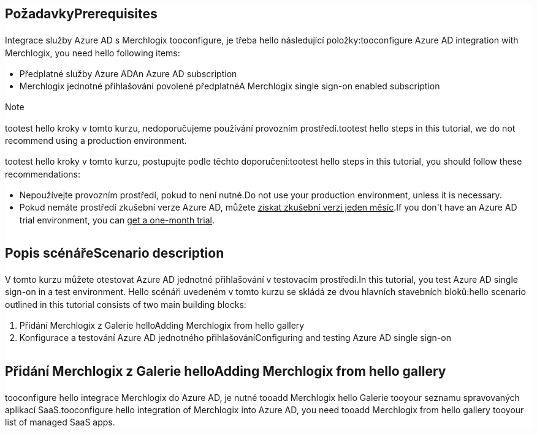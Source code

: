 ## <a name="prerequisites"></a><span data-ttu-id="3eedc-110">Požadavky</span><span class="sxs-lookup"><span data-stu-id="3eedc-110">Prerequisites</span></span>

<span data-ttu-id="3eedc-111">Integrace služby Azure AD s Merchlogix tooconfigure, je třeba hello následující položky:</span><span class="sxs-lookup"><span data-stu-id="3eedc-111">tooconfigure Azure AD integration with Merchlogix, you need hello following items:</span></span>

- <span data-ttu-id="3eedc-112">Předplatné služby Azure AD</span><span class="sxs-lookup"><span data-stu-id="3eedc-112">An Azure AD subscription</span></span>
- <span data-ttu-id="3eedc-113">Merchlogix jednotné přihlašování povolené předplatné</span><span class="sxs-lookup"><span data-stu-id="3eedc-113">A Merchlogix single sign-on enabled subscription</span></span>

> [!NOTE]
> <span data-ttu-id="3eedc-114">tootest hello kroky v tomto kurzu, nedoporučujeme používání provozním prostředí.</span><span class="sxs-lookup"><span data-stu-id="3eedc-114">tootest hello steps in this tutorial, we do not recommend using a production environment.</span></span>

<span data-ttu-id="3eedc-115">tootest hello kroky v tomto kurzu, postupujte podle těchto doporučení:</span><span class="sxs-lookup"><span data-stu-id="3eedc-115">tootest hello steps in this tutorial, you should follow these recommendations:</span></span>

- <span data-ttu-id="3eedc-116">Nepoužívejte provozním prostředí, pokud to není nutné.</span><span class="sxs-lookup"><span data-stu-id="3eedc-116">Do not use your production environment, unless it is necessary.</span></span>
- <span data-ttu-id="3eedc-117">Pokud nemáte prostředí zkušební verze Azure AD, můžete [získat zkušební verzi jeden měsíc](https://azure.microsoft.com/pricing/free-trial/).</span><span class="sxs-lookup"><span data-stu-id="3eedc-117">If you don't have an Azure AD trial environment, you can [get a one-month trial](https://azure.microsoft.com/pricing/free-trial/).</span></span>

## <a name="scenario-description"></a><span data-ttu-id="3eedc-118">Popis scénáře</span><span class="sxs-lookup"><span data-stu-id="3eedc-118">Scenario description</span></span>
<span data-ttu-id="3eedc-119">V tomto kurzu můžete otestovat Azure AD jednotné přihlašování v testovacím prostředí.</span><span class="sxs-lookup"><span data-stu-id="3eedc-119">In this tutorial, you test Azure AD single sign-on in a test environment.</span></span> <span data-ttu-id="3eedc-120">Hello scénáři uvedeném v tomto kurzu se skládá ze dvou hlavních stavebních bloků:</span><span class="sxs-lookup"><span data-stu-id="3eedc-120">hello scenario outlined in this tutorial consists of two main building blocks:</span></span>

1. <span data-ttu-id="3eedc-121">Přidání Merchlogix z Galerie hello</span><span class="sxs-lookup"><span data-stu-id="3eedc-121">Adding Merchlogix from hello gallery</span></span>
2. <span data-ttu-id="3eedc-122">Konfigurace a testování Azure AD jednotného přihlašování</span><span class="sxs-lookup"><span data-stu-id="3eedc-122">Configuring and testing Azure AD single sign-on</span></span>

## <a name="adding-merchlogix-from-hello-gallery"></a><span data-ttu-id="3eedc-123">Přidání Merchlogix z Galerie hello</span><span class="sxs-lookup"><span data-stu-id="3eedc-123">Adding Merchlogix from hello gallery</span></span>
<span data-ttu-id="3eedc-124">tooconfigure hello integrace Merchlogix do Azure AD, je nutné tooadd Merchlogix hello Galerie tooyour seznamu spravovaných aplikací SaaS.</span><span class="sxs-lookup"><span data-stu-id="3eedc-124">tooconfigure hello integration of Merchlogix into Azure AD, you need tooadd Merchlogix from hello gallery tooyour list of managed SaaS apps.</span></span>


[1]: ./media/active-directory-saas-merchlogix-tutorial/tutorial_general_01.png
[2]: ./media/active-directory-saas-merchlogix-tutorial/tutorial_general_02.png
[3]: ./media/active-directory-saas-merchlogix-tutorial/tutorial_general_03.png
[4]: ./media/active-directory-saas-merchlogix-tutorial/tutorial_general_04.png
[100]: ./media/active-directory-saas-merchlogix-tutorial/tutorial_general_100.png
[200]: ./media/active-directory-saas-merchlogix-tutorial/tutorial_general_200.png
[201]: ./media/active-directory-saas-merchlogix-tutorial/tutorial_general_201.png
[202]: ./media/active-directory-saas-merchlogix-tutorial/tutorial_general_202.png
[203]: ./media/active-directory-saas-merchlogix-tutorial/tutorial_general_203.png